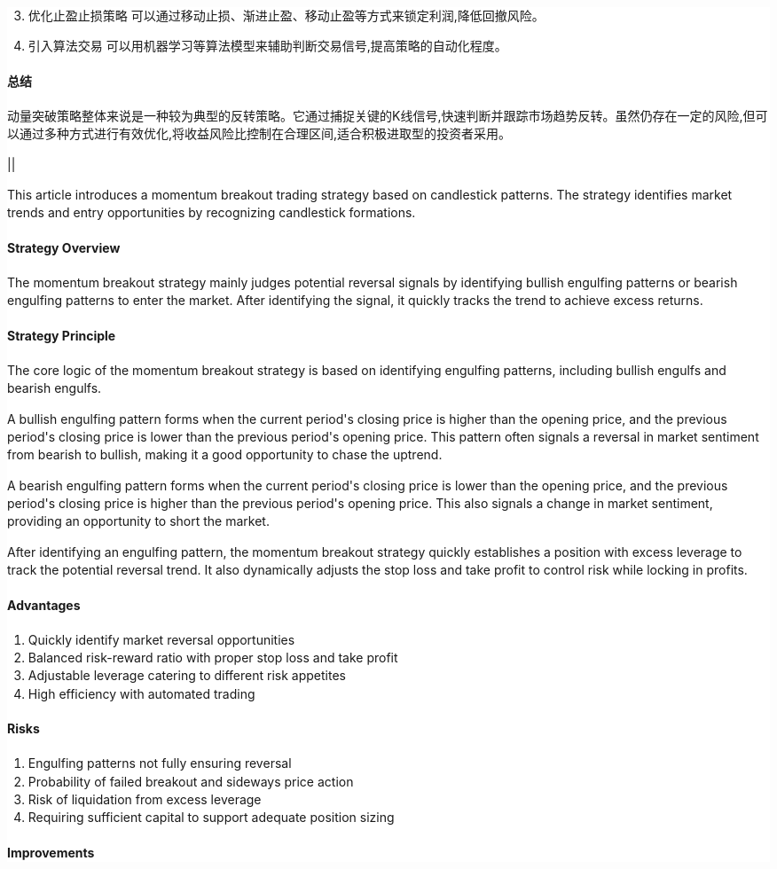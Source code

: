 3. 优化止盈止损策略
可以通过移动止损、渐进止盈、移动止盈等方式来锁定利润,降低回撤风险。

4. 引入算法交易
可以用机器学习等算法模型来辅助判断交易信号,提高策略的自动化程度。

#### 总结

动量突破策略整体来说是一种较为典型的反转策略。它通过捕捉关键的K线信号,快速判断并跟踪市场趋势反转。虽然仍存在一定的风险,但可以通过多种方式进行有效优化,将收益风险比控制在合理区间,适合积极进取型的投资者采用。

|| 

This article introduces a momentum breakout trading strategy based on candlestick patterns. The strategy identifies market trends and entry opportunities by recognizing candlestick formations.  

#### Strategy Overview

The momentum breakout strategy mainly judges potential reversal signals by identifying bullish engulfing patterns or bearish engulfing patterns to enter the market. After identifying the signal, it quickly tracks the trend to achieve excess returns.

#### Strategy Principle 

The core logic of the momentum breakout strategy is based on identifying engulfing patterns, including bullish engulfs and bearish engulfs.  

A bullish engulfing pattern forms when the current period's closing price is higher than the opening price, and the previous period's closing price is lower than the previous period's opening price. This pattern often signals a reversal in market sentiment from bearish to bullish, making it a good opportunity to chase the uptrend.

A bearish engulfing pattern forms when the current period's closing price is lower than the opening price, and the previous period's closing price is higher than the previous period's opening price. This also signals a change in market sentiment, providing an opportunity to short the market.

After identifying an engulfing pattern, the momentum breakout strategy quickly establishes a position with excess leverage to track the potential reversal trend. It also dynamically adjusts the stop loss and take profit to control risk while locking in profits.

#### Advantages

1. Quickly identify market reversal opportunities  
2. Balanced risk-reward ratio with proper stop loss and take profit
3. Adjustable leverage catering to different risk appetites  
4. High efficiency with automated trading

#### Risks

1. Engulfing patterns not fully ensuring reversal  
2. Probability of failed breakout and sideways price action  
3. Risk of liquidation from excess leverage
4. Requiring sufficient capital to support adequate position sizing

#### Improvements
